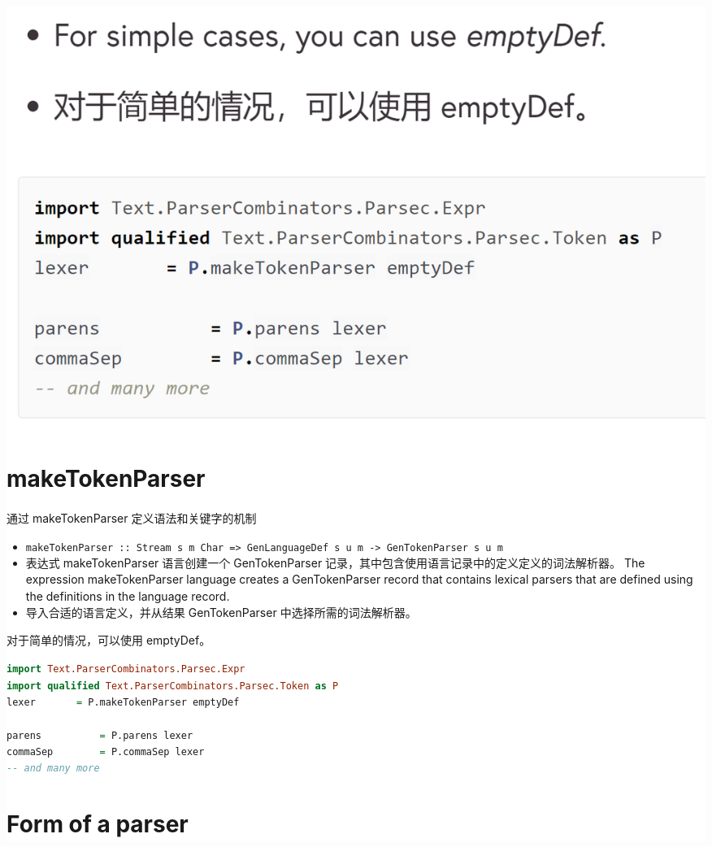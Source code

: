 ![](/static/2022-02-03-04-11-22.png)

# makeTokenParser

通过 makeTokenParser 定义语法和关键字的机制

* `makeTokenParser :: Stream s m Char => GenLanguageDef s u m -> GenTokenParser s u m`
* 表达式 makeTokenParser 语言创建一个 GenTokenParser 记录，其中包含使用语言记录中的定义定义的词法解析器。 The expression makeTokenParser language creates a GenTokenParser record that contains lexical parsers that are defined using the definitions in the language record.
* 导入合适的语言定义，并从结果 GenTokenParser 中选择所需的词法解析器。

对于简单的情况，可以使用 emptyDef。

```haskell
import Text.ParserCombinators.Parsec.Expr
import qualified Text.ParserCombinators.Parsec.Token as P
lexer       = P.makeTokenParser emptyDef

parens          = P.parens lexer
commaSep        = P.commaSep lexer
-- and many more
```

# Form of a parser
